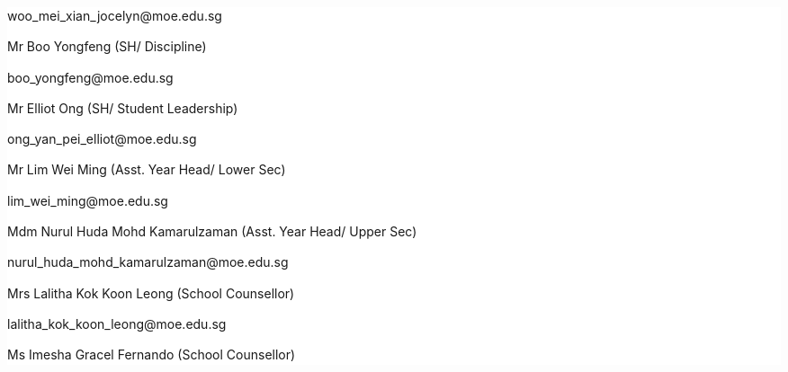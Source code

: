 </td>
</tr>
<tr>
<td rowspan="1" colspan="1">
<p>woo_mei_xian_jocelyn@moe.edu.sg</p>
</td>
</tr>
<tr>
<td rowspan="1" colspan="1">
<p>Mr Boo Yongfeng (SH/ Discipline)</p>
</td>
</tr>
<tr>
<td rowspan="1" colspan="1">
<p>boo_yongfeng@moe.edu.sg</p>
</td>
</tr>
<tr>
<td rowspan="1" colspan="1">
<p>Mr Elliot Ong (SH/ Student Leadership)</p>
</td>
</tr>
<tr>
<td rowspan="1" colspan="1">
<p>ong_yan_pei_elliot@moe.edu.sg</p>
</td>
</tr>
<tr>
<td rowspan="1" colspan="1">
<p>Mr Lim Wei Ming (Asst. Year Head/ Lower Sec)</p>
</td>
</tr>
<tr>
<td rowspan="1" colspan="1">
<p>lim_wei_ming@moe.edu.sg</p>
</td>
</tr>
<tr>
<td rowspan="1" colspan="1">
<p>Mdm Nurul Huda Mohd Kamarulzaman (Asst. Year Head/ Upper Sec)</p>
</td>
</tr>
<tr>
<td rowspan="1" colspan="1">
<p>nurul_huda_mohd_kamarulzaman@moe.edu.sg</p>
</td>
</tr>
<tr>
<td rowspan="1" colspan="1">
<p>Mrs Lalitha Kok Koon Leong (School Counsellor)</p>
</td>
</tr>
<tr>
<td rowspan="1" colspan="1">
<p>lalitha_kok_koon_leong@moe.edu.sg</p>
</td>
</tr>
<tr>
<td rowspan="1" colspan="1">
<p>Ms Imesha Gracel Fernando (School Counsellor)</p>
</td>
</tr>
<tr>
<td rowspan="1" colspan="1">